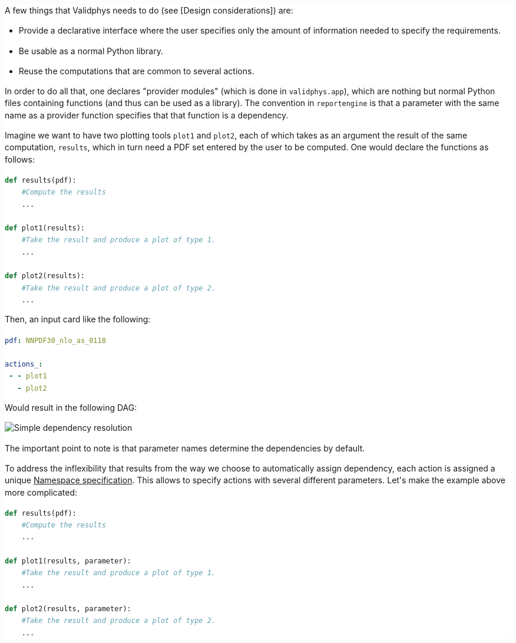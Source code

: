 A few things that Validphys needs to do (see [Design considerations])
are:

 - Provide a declarative interface where the user specifies only the
   amount of information needed to specify the requirements.

 - Be usable as a normal Python library.

 - Reuse the computations that are common to several actions.

In order to do all that, one declares "provider modules" (which is
done in `validphys.app`), which are nothing but normal Python files
containing functions (and thus can be used as a library). The
convention in `reportengine` is that a parameter with the same name as
a provider function specifies that that function is a dependency.

Imagine we want to have two plotting tools `plot1` and `plot2`, each
of which takes as an argument the result of the same computation,
`results`, which in turn need a PDF set entered by the user to be
computed. One would declare the functions as follows:
```python
def results(pdf):
    #Compute the results
	...

def plot1(results):
    #Take the result and produce a plot of type 1.
    ...

def plot2(results):
    #Take the result and produce a plot of type 2.
    ...
```

Then, an input card like the following:
```yaml
pdf: NNPDF30_nlo_as_0118

actions_:
 - - plot1
   - plot2
```
Would result in the following DAG:

![Simple dependency resolution](simplegraph.png)

The important point to note is that parameter names determine the
dependencies by default.

To address the inflexibility that results from the way we choose to
automatically assign dependency, each action is assigned a unique
[Namespace specification](#namespace-specifications). This allows to
specify actions with several different parameters. Let's make the
example above more complicated:
```python
def results(pdf):
    #Compute the results
	...

def plot1(results, parameter):
    #Take the result and produce a plot of type 1.
    ...

def plot2(results, parameter):
    #Take the result and produce a plot of type 2.
    ...
```


[COMPILERS]: https://conda.io/docs/user-guide/tasks/build-packages/compiler-tools.html